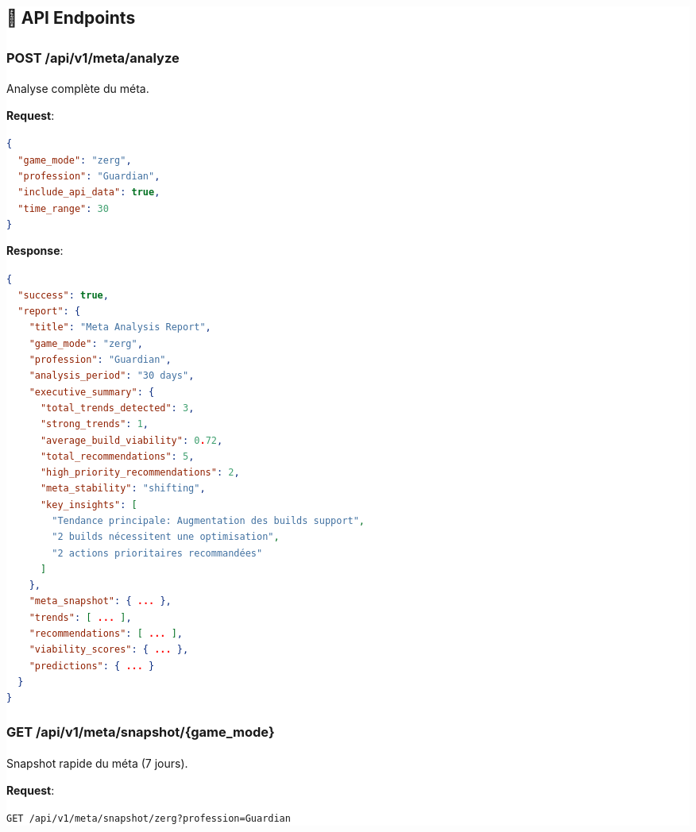
## 📡 API Endpoints

### POST /api/v1/meta/analyze

Analyse complète du méta.

**Request**:
```json
{
  "game_mode": "zerg",
  "profession": "Guardian",
  "include_api_data": true,
  "time_range": 30
}
```

**Response**:
```json
{
  "success": true,
  "report": {
    "title": "Meta Analysis Report",
    "game_mode": "zerg",
    "profession": "Guardian",
    "analysis_period": "30 days",
    "executive_summary": {
      "total_trends_detected": 3,
      "strong_trends": 1,
      "average_build_viability": 0.72,
      "total_recommendations": 5,
      "high_priority_recommendations": 2,
      "meta_stability": "shifting",
      "key_insights": [
        "Tendance principale: Augmentation des builds support",
        "2 builds nécessitent une optimisation",
        "2 actions prioritaires recommandées"
      ]
    },
    "meta_snapshot": { ... },
    "trends": [ ... ],
    "recommendations": [ ... ],
    "viability_scores": { ... },
    "predictions": { ... }
  }
}
```

### GET /api/v1/meta/snapshot/{game_mode}

Snapshot rapide du méta (7 jours).

**Request**:
```
GET /api/v1/meta/snapshot/zerg?profession=Guardian
```

